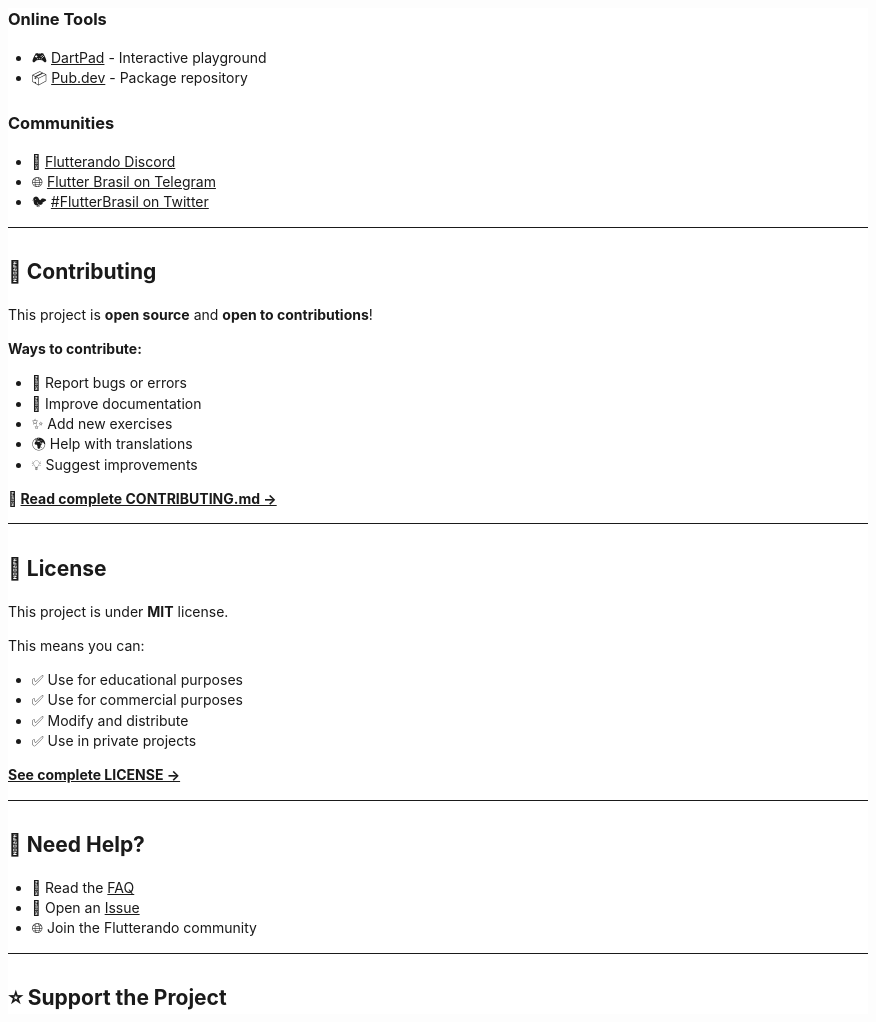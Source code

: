 ### Online Tools

- 🎮 [DartPad](https://dartpad.dev/) - Interactive playground
- 📦 [Pub.dev](https://pub.dev/) - Package repository

### Communities

- 💬 [Flutterando Discord](https://discord.gg/flutterando)
- 🌐 [Flutter Brasil on Telegram](https://t.me/FlutterBR)
- 🐦 [#FlutterBrasil on Twitter](https://twitter.com/search?q=%23FlutterBrasil)

---

<a name="contributing-en"></a>

## 🤝 Contributing

This project is **open source** and **open to contributions**!

**Ways to contribute:**
- 🐛 Report bugs or errors
- 📝 Improve documentation
- ✨ Add new exercises
- 🌍 Help with translations
- 💡 Suggest improvements

**📄 [Read complete CONTRIBUTING.md →](./CONTRIBUTING.md)**

---

<a name="license-en"></a>

## 📜 License

This project is under **MIT** license.

This means you can:
- ✅ Use for educational purposes
- ✅ Use for commercial purposes
- ✅ Modify and distribute
- ✅ Use in private projects

**[See complete LICENSE →](./LICENSE)**

---

## 💬 Need Help?

- 📖 Read the [FAQ](./FAQ.md)
- 💬 Open an [Issue](../../issues)
- 🌐 Join the Flutterando community

---

## ⭐ Support the Project
